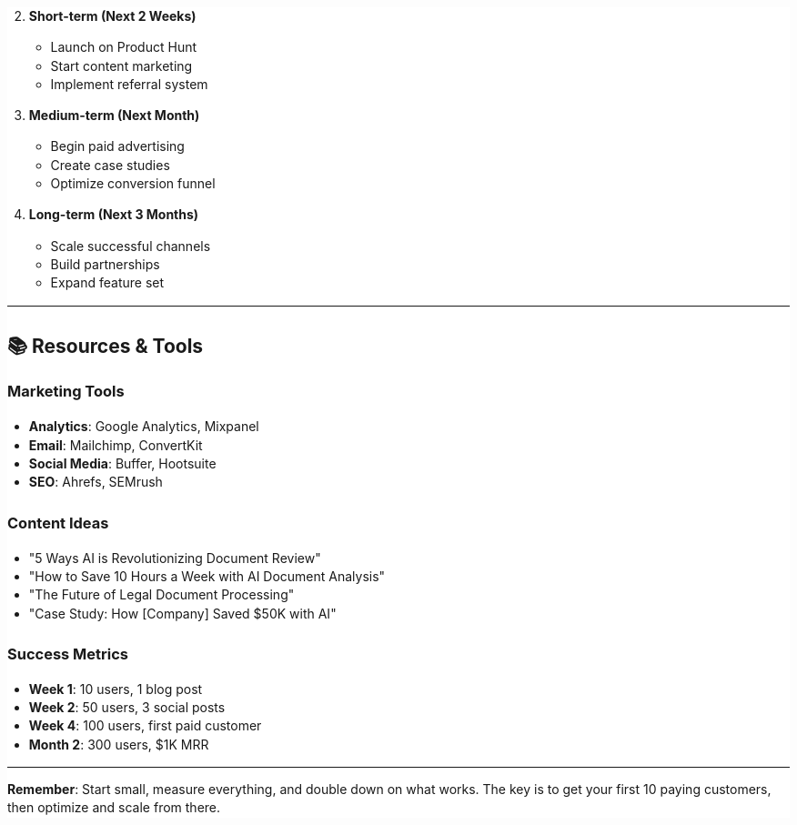 2. **Short-term (Next 2 Weeks)**

   - Launch on Product Hunt
   - Start content marketing
   - Implement referral system

3. **Medium-term (Next Month)**

   - Begin paid advertising
   - Create case studies
   - Optimize conversion funnel

4. **Long-term (Next 3 Months)**
   - Scale successful channels
   - Build partnerships
   - Expand feature set

---

## 📚 **Resources & Tools**

### **Marketing Tools**

- **Analytics**: Google Analytics, Mixpanel
- **Email**: Mailchimp, ConvertKit
- **Social Media**: Buffer, Hootsuite
- **SEO**: Ahrefs, SEMrush

### **Content Ideas**

- "5 Ways AI is Revolutionizing Document Review"
- "How to Save 10 Hours a Week with AI Document Analysis"
- "The Future of Legal Document Processing"
- "Case Study: How [Company] Saved $50K with AI"

### **Success Metrics**

- **Week 1**: 10 users, 1 blog post
- **Week 2**: 50 users, 3 social posts
- **Week 4**: 100 users, first paid customer
- **Month 2**: 300 users, $1K MRR

---

**Remember**: Start small, measure everything, and double down on what works. The key is to get your first 10 paying customers, then optimize and scale from there.
